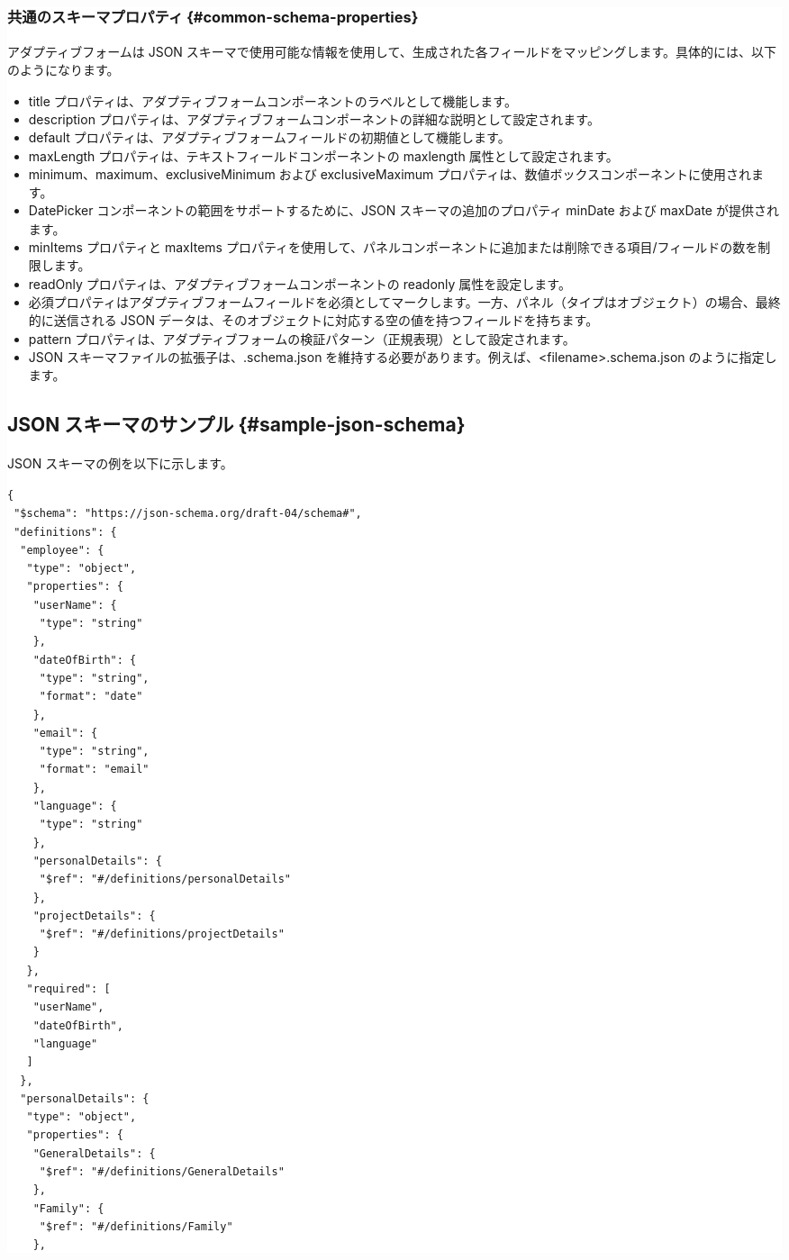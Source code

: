 ### 共通のスキーマプロパティ {#common-schema-properties}

アダプティブフォームは JSON スキーマで使用可能な情報を使用して、生成された各フィールドをマッピングします。具体的には、以下のようになります。

* title プロパティは、アダプティブフォームコンポーネントのラベルとして機能します。
* description プロパティは、アダプティブフォームコンポーネントの詳細な説明として設定されます。
* default プロパティは、アダプティブフォームフィールドの初期値として機能します。
* maxLength プロパティは、テキストフィールドコンポーネントの maxlength 属性として設定されます。
* minimum、maximum、exclusiveMinimum および exclusiveMaximum プロパティは、数値ボックスコンポーネントに使用されます。
* DatePicker コンポーネントの範囲をサポートするために、JSON スキーマの追加のプロパティ minDate および maxDate が提供されます。
* minItems プロパティと maxItems プロパティを使用して、パネルコンポーネントに追加または削除できる項目/フィールドの数を制限します。
* readOnly プロパティは、アダプティブフォームコンポーネントの readonly 属性を設定します。
* 必須プロパティはアダプティブフォームフィールドを必須としてマークします。一方、パネル（タイプはオブジェクト）の場合、最終的に送信される JSON データは、そのオブジェクトに対応する空の値を持つフィールドを持ちます。
* pattern プロパティは、アダプティブフォームの検証パターン（正規表現）として設定されます。
* JSON スキーマファイルの拡張子は、.schema.json を維持する必要があります。例えば、&lt;filename>.schema.json のように指定します。

## JSON スキーマのサンプル {#sample-json-schema}

JSON スキーマの例を以下に示します。

```
{
 "$schema": "https://json-schema.org/draft-04/schema#",
 "definitions": {
  "employee": {
   "type": "object",
   "properties": {
    "userName": {
     "type": "string"
    },
    "dateOfBirth": {
     "type": "string",
     "format": "date"
    },
    "email": {
     "type": "string",
     "format": "email"
    },
    "language": {
     "type": "string"
    },
    "personalDetails": {
     "$ref": "#/definitions/personalDetails"
    },
    "projectDetails": {
     "$ref": "#/definitions/projectDetails"
    }
   },
   "required": [
    "userName",
    "dateOfBirth",
    "language"
   ]
  },
  "personalDetails": {
   "type": "object",
   "properties": {
    "GeneralDetails": {
     "$ref": "#/definitions/GeneralDetails"
    },
    "Family": {
     "$ref": "#/definitions/Family"
    },
```